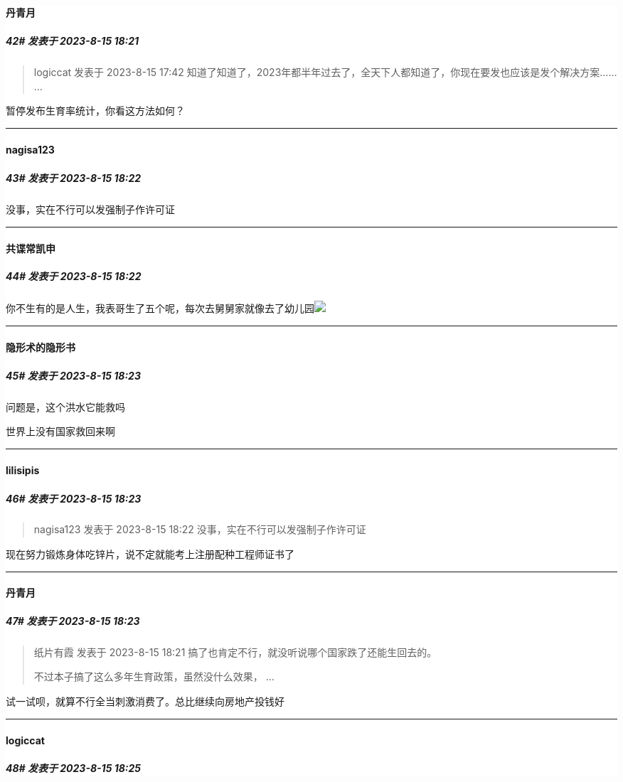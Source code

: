 ####  丹青月  
##### 42#       发表于 2023-8-15 18:21

<blockquote>logiccat 发表于 2023-8-15 17:42
知道了知道了，2023年都半年过去了，全天下人都知道了，你现在要发也应该是发个解决方案…… ...</blockquote>
暂停发布生育率统计，你看这方法如何？

*****

####  nagisa123  
##### 43#       发表于 2023-8-15 18:22

没事，实在不行可以发强制子作许可证

*****

####  共谍常凯申  
##### 44#       发表于 2023-8-15 18:22

你不生有的是人生，我表哥生了五个呢，每次去舅舅家就像去了幼儿园<img src="https://static.saraba1st.com/image/smiley/face2017/018.png" referrerpolicy="no-referrer">

*****

####  隐形术的隐形书  
##### 45#       发表于 2023-8-15 18:23

问题是，这个洪水它能救吗

世界上没有国家救回来啊

*****

####  lilisipis  
##### 46#       发表于 2023-8-15 18:23

<blockquote>nagisa123 发表于 2023-8-15 18:22
没事，实在不行可以发强制子作许可证</blockquote>
现在努力锻炼身体吃锌片，说不定就能考上注册配种工程师证书了

*****

####  丹青月  
##### 47#       发表于 2023-8-15 18:23

<blockquote>纸片有霞 发表于 2023-8-15 18:21
搞了也肯定不行，就没听说哪个国家跌了还能生回去的。

不过本子搞了这么多年生育政策，虽然没什么效果， ...</blockquote>
试一试呗，就算不行全当刺激消费了。总比继续向房地产投钱好

*****

####  logiccat  
##### 48#       发表于 2023-8-15 18:25
